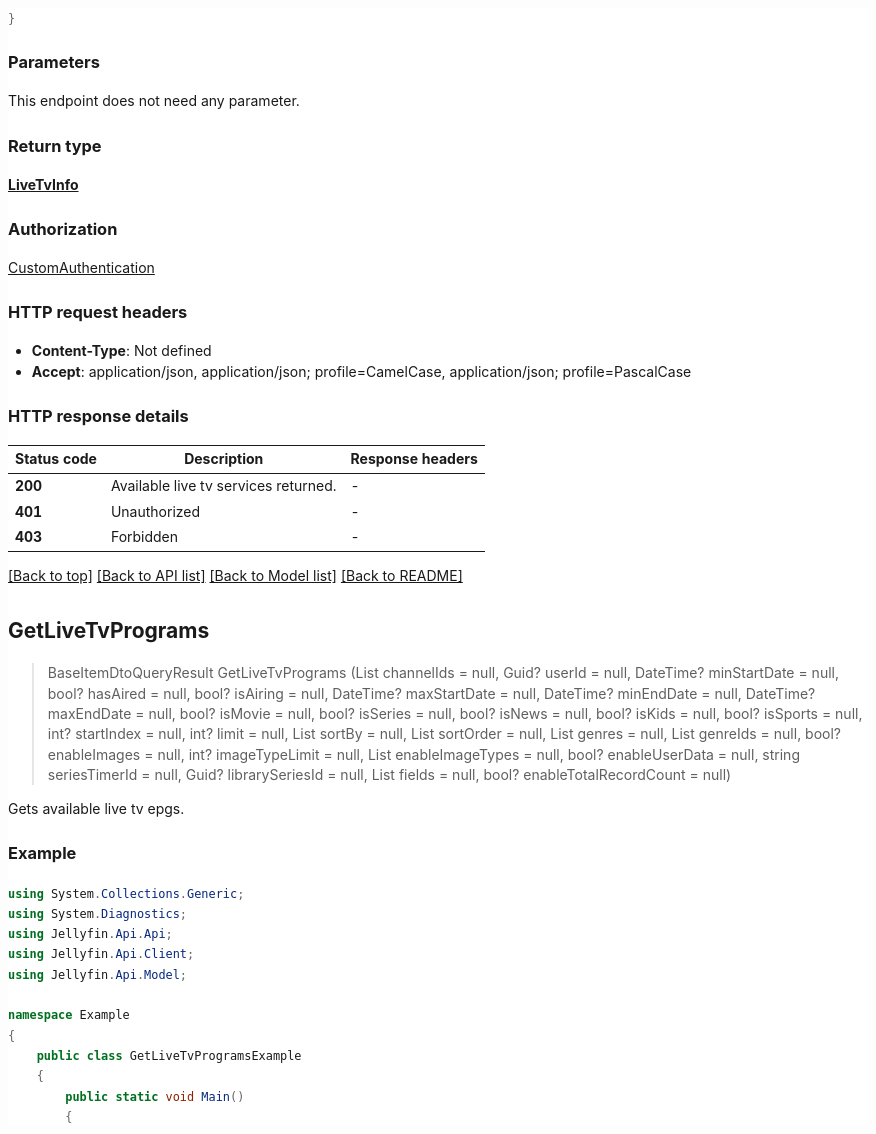 ```csharp
}
```

### Parameters

This endpoint does not need any parameter.

### Return type

[**LiveTvInfo**](LiveTvInfo.md)

### Authorization

[CustomAuthentication](../README.md#CustomAuthentication)

### HTTP request headers

- **Content-Type**: Not defined
- **Accept**: application/json, application/json; profile=CamelCase, application/json; profile=PascalCase


### HTTP response details
| Status code | Description | Response headers |
|-------------|-------------|------------------|
| **200** | Available live tv services returned. |  -  |
| **401** | Unauthorized |  -  |
| **403** | Forbidden |  -  |

[[Back to top]](#)
[[Back to API list]](../README.md#documentation-for-api-endpoints)
[[Back to Model list]](../README.md#documentation-for-models)
[[Back to README]](../README.md)


## GetLiveTvPrograms

> BaseItemDtoQueryResult GetLiveTvPrograms (List<Guid> channelIds = null, Guid? userId = null, DateTime? minStartDate = null, bool? hasAired = null, bool? isAiring = null, DateTime? maxStartDate = null, DateTime? minEndDate = null, DateTime? maxEndDate = null, bool? isMovie = null, bool? isSeries = null, bool? isNews = null, bool? isKids = null, bool? isSports = null, int? startIndex = null, int? limit = null, List<string> sortBy = null, List<SortOrder> sortOrder = null, List<string> genres = null, List<Guid> genreIds = null, bool? enableImages = null, int? imageTypeLimit = null, List<ImageType> enableImageTypes = null, bool? enableUserData = null, string seriesTimerId = null, Guid? librarySeriesId = null, List<ItemFields> fields = null, bool? enableTotalRecordCount = null)

Gets available live tv epgs.

### Example

```csharp
using System.Collections.Generic;
using System.Diagnostics;
using Jellyfin.Api.Api;
using Jellyfin.Api.Client;
using Jellyfin.Api.Model;

namespace Example
{
    public class GetLiveTvProgramsExample
    {
        public static void Main()
        {
```